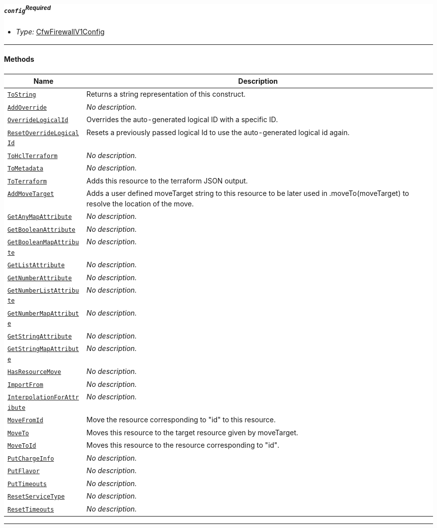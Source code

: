 ##### `config`<sup>Required</sup> <a name="config" id="@cdktf/provider-opentelekomcloud.cfwFirewallV1.CfwFirewallV1.Initializer.parameter.config"></a>

- *Type:* <a href="#@cdktf/provider-opentelekomcloud.cfwFirewallV1.CfwFirewallV1Config">CfwFirewallV1Config</a>

---

#### Methods <a name="Methods" id="Methods"></a>

| **Name** | **Description** |
| --- | --- |
| <code><a href="#@cdktf/provider-opentelekomcloud.cfwFirewallV1.CfwFirewallV1.toString">ToString</a></code> | Returns a string representation of this construct. |
| <code><a href="#@cdktf/provider-opentelekomcloud.cfwFirewallV1.CfwFirewallV1.addOverride">AddOverride</a></code> | *No description.* |
| <code><a href="#@cdktf/provider-opentelekomcloud.cfwFirewallV1.CfwFirewallV1.overrideLogicalId">OverrideLogicalId</a></code> | Overrides the auto-generated logical ID with a specific ID. |
| <code><a href="#@cdktf/provider-opentelekomcloud.cfwFirewallV1.CfwFirewallV1.resetOverrideLogicalId">ResetOverrideLogicalId</a></code> | Resets a previously passed logical Id to use the auto-generated logical id again. |
| <code><a href="#@cdktf/provider-opentelekomcloud.cfwFirewallV1.CfwFirewallV1.toHclTerraform">ToHclTerraform</a></code> | *No description.* |
| <code><a href="#@cdktf/provider-opentelekomcloud.cfwFirewallV1.CfwFirewallV1.toMetadata">ToMetadata</a></code> | *No description.* |
| <code><a href="#@cdktf/provider-opentelekomcloud.cfwFirewallV1.CfwFirewallV1.toTerraform">ToTerraform</a></code> | Adds this resource to the terraform JSON output. |
| <code><a href="#@cdktf/provider-opentelekomcloud.cfwFirewallV1.CfwFirewallV1.addMoveTarget">AddMoveTarget</a></code> | Adds a user defined moveTarget string to this resource to be later used in .moveTo(moveTarget) to resolve the location of the move. |
| <code><a href="#@cdktf/provider-opentelekomcloud.cfwFirewallV1.CfwFirewallV1.getAnyMapAttribute">GetAnyMapAttribute</a></code> | *No description.* |
| <code><a href="#@cdktf/provider-opentelekomcloud.cfwFirewallV1.CfwFirewallV1.getBooleanAttribute">GetBooleanAttribute</a></code> | *No description.* |
| <code><a href="#@cdktf/provider-opentelekomcloud.cfwFirewallV1.CfwFirewallV1.getBooleanMapAttribute">GetBooleanMapAttribute</a></code> | *No description.* |
| <code><a href="#@cdktf/provider-opentelekomcloud.cfwFirewallV1.CfwFirewallV1.getListAttribute">GetListAttribute</a></code> | *No description.* |
| <code><a href="#@cdktf/provider-opentelekomcloud.cfwFirewallV1.CfwFirewallV1.getNumberAttribute">GetNumberAttribute</a></code> | *No description.* |
| <code><a href="#@cdktf/provider-opentelekomcloud.cfwFirewallV1.CfwFirewallV1.getNumberListAttribute">GetNumberListAttribute</a></code> | *No description.* |
| <code><a href="#@cdktf/provider-opentelekomcloud.cfwFirewallV1.CfwFirewallV1.getNumberMapAttribute">GetNumberMapAttribute</a></code> | *No description.* |
| <code><a href="#@cdktf/provider-opentelekomcloud.cfwFirewallV1.CfwFirewallV1.getStringAttribute">GetStringAttribute</a></code> | *No description.* |
| <code><a href="#@cdktf/provider-opentelekomcloud.cfwFirewallV1.CfwFirewallV1.getStringMapAttribute">GetStringMapAttribute</a></code> | *No description.* |
| <code><a href="#@cdktf/provider-opentelekomcloud.cfwFirewallV1.CfwFirewallV1.hasResourceMove">HasResourceMove</a></code> | *No description.* |
| <code><a href="#@cdktf/provider-opentelekomcloud.cfwFirewallV1.CfwFirewallV1.importFrom">ImportFrom</a></code> | *No description.* |
| <code><a href="#@cdktf/provider-opentelekomcloud.cfwFirewallV1.CfwFirewallV1.interpolationForAttribute">InterpolationForAttribute</a></code> | *No description.* |
| <code><a href="#@cdktf/provider-opentelekomcloud.cfwFirewallV1.CfwFirewallV1.moveFromId">MoveFromId</a></code> | Move the resource corresponding to "id" to this resource. |
| <code><a href="#@cdktf/provider-opentelekomcloud.cfwFirewallV1.CfwFirewallV1.moveTo">MoveTo</a></code> | Moves this resource to the target resource given by moveTarget. |
| <code><a href="#@cdktf/provider-opentelekomcloud.cfwFirewallV1.CfwFirewallV1.moveToId">MoveToId</a></code> | Moves this resource to the resource corresponding to "id". |
| <code><a href="#@cdktf/provider-opentelekomcloud.cfwFirewallV1.CfwFirewallV1.putChargeInfo">PutChargeInfo</a></code> | *No description.* |
| <code><a href="#@cdktf/provider-opentelekomcloud.cfwFirewallV1.CfwFirewallV1.putFlavor">PutFlavor</a></code> | *No description.* |
| <code><a href="#@cdktf/provider-opentelekomcloud.cfwFirewallV1.CfwFirewallV1.putTimeouts">PutTimeouts</a></code> | *No description.* |
| <code><a href="#@cdktf/provider-opentelekomcloud.cfwFirewallV1.CfwFirewallV1.resetServiceType">ResetServiceType</a></code> | *No description.* |
| <code><a href="#@cdktf/provider-opentelekomcloud.cfwFirewallV1.CfwFirewallV1.resetTimeouts">ResetTimeouts</a></code> | *No description.* |

---